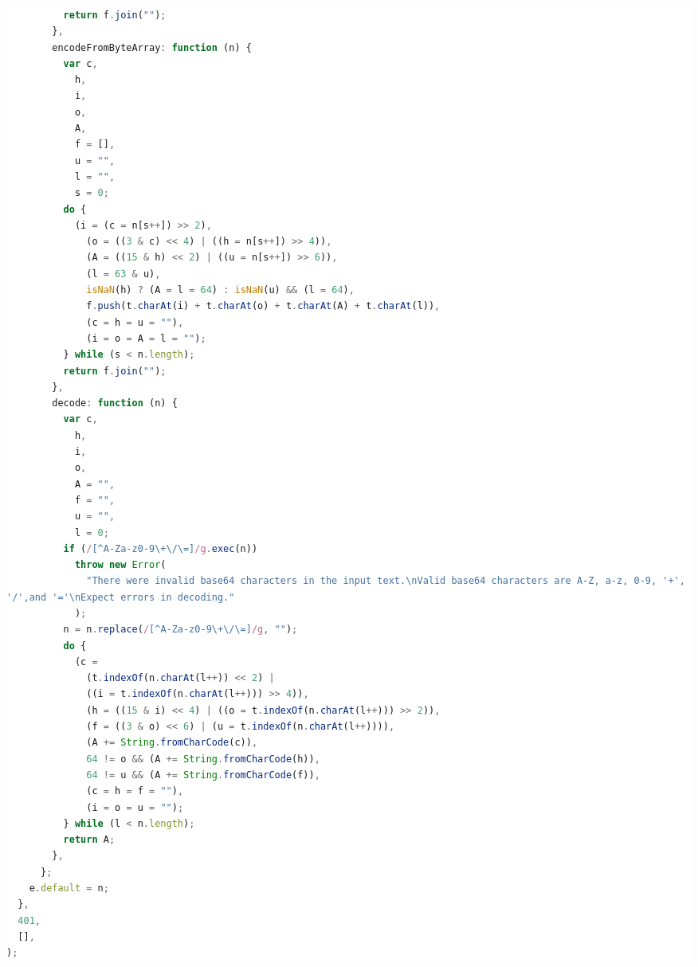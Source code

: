 ```javascript
          return f.join("");
        },
        encodeFromByteArray: function (n) {
          var c,
            h,
            i,
            o,
            A,
            f = [],
            u = "",
            l = "",
            s = 0;
          do {
            (i = (c = n[s++]) >> 2),
              (o = ((3 & c) << 4) | ((h = n[s++]) >> 4)),
              (A = ((15 & h) << 2) | ((u = n[s++]) >> 6)),
              (l = 63 & u),
              isNaN(h) ? (A = l = 64) : isNaN(u) && (l = 64),
              f.push(t.charAt(i) + t.charAt(o) + t.charAt(A) + t.charAt(l)),
              (c = h = u = ""),
              (i = o = A = l = "");
          } while (s < n.length);
          return f.join("");
        },
        decode: function (n) {
          var c,
            h,
            i,
            o,
            A = "",
            f = "",
            u = "",
            l = 0;
          if (/[^A-Za-z0-9\+\/\=]/g.exec(n))
            throw new Error(
              "There were invalid base64 characters in the input text.\nValid base64 characters are A-Z, a-z, 0-9, '+', '/',and '='\nExpect errors in decoding."
            );
          n = n.replace(/[^A-Za-z0-9\+\/\=]/g, "");
          do {
            (c =
              (t.indexOf(n.charAt(l++)) << 2) |
              ((i = t.indexOf(n.charAt(l++))) >> 4)),
              (h = ((15 & i) << 4) | ((o = t.indexOf(n.charAt(l++))) >> 2)),
              (f = ((3 & o) << 6) | (u = t.indexOf(n.charAt(l++)))),
              (A += String.fromCharCode(c)),
              64 != o && (A += String.fromCharCode(h)),
              64 != u && (A += String.fromCharCode(f)),
              (c = h = f = ""),
              (i = o = u = "");
          } while (l < n.length);
          return A;
        },
      };
    e.default = n;
  },
  401,
  [],
);
```
